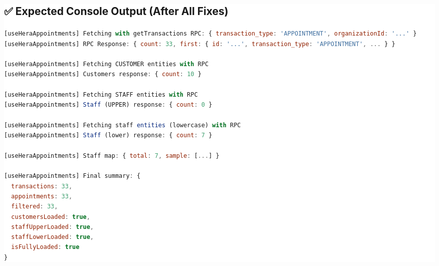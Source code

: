 ## ✅ Expected Console Output (After All Fixes)

```javascript
[useHeraAppointments] Fetching with getTransactions RPC: { transaction_type: 'APPOINTMENT', organizationId: '...' }
[useHeraAppointments] RPC Response: { count: 33, first: { id: '...', transaction_type: 'APPOINTMENT', ... } }

[useHeraAppointments] Fetching CUSTOMER entities with RPC
[useHeraAppointments] Customers response: { count: 10 }

[useHeraAppointments] Fetching STAFF entities with RPC
[useHeraAppointments] Staff (UPPER) response: { count: 0 }

[useHeraAppointments] Fetching staff entities (lowercase) with RPC
[useHeraAppointments] Staff (lower) response: { count: 7 }

[useHeraAppointments] Staff map: { total: 7, sample: [...] }

[useHeraAppointments] Final summary: {
  transactions: 33,
  appointments: 33,
  filtered: 33,
  customersLoaded: true,
  staffUpperLoaded: true,
  staffLowerLoaded: true,
  isFullyLoaded: true
}
```
